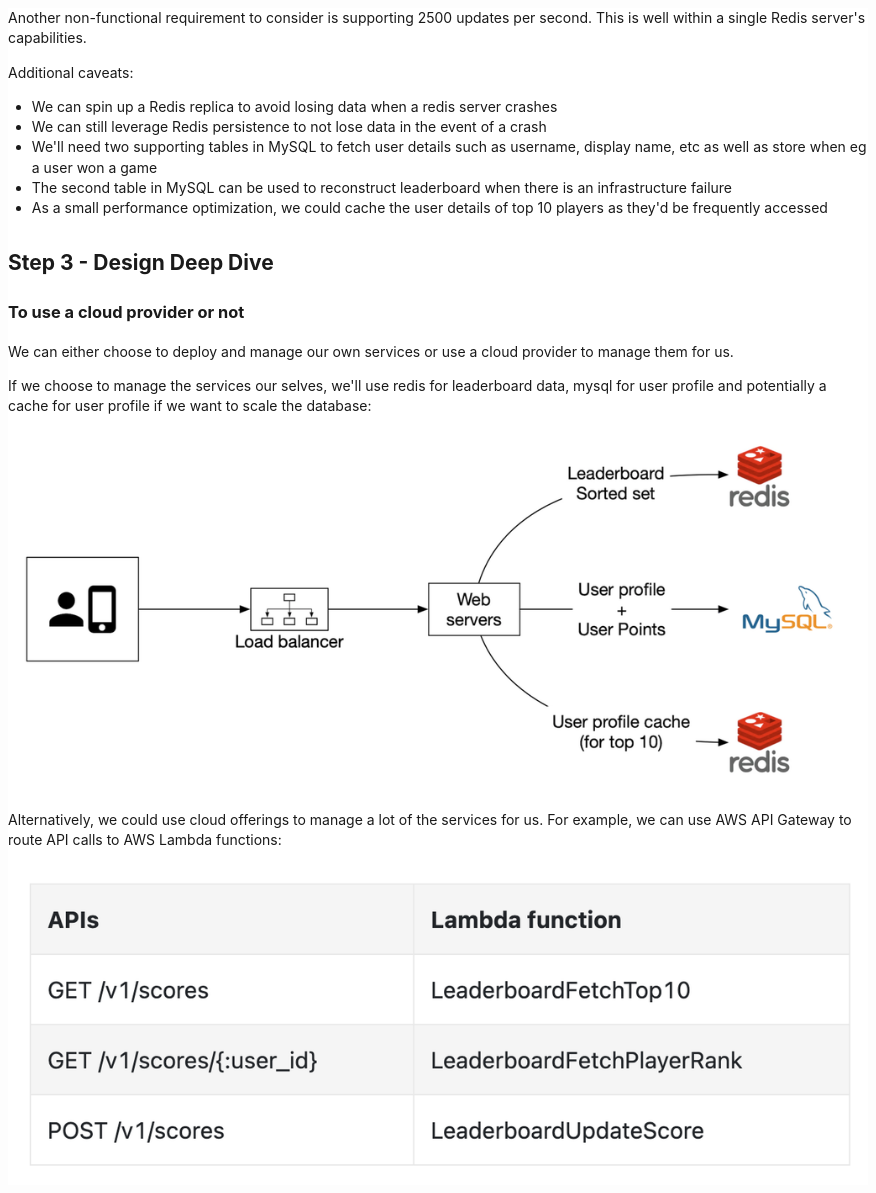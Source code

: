 Another non-functional requirement to consider is supporting 2500 updates per second. This is well within a single Redis server's capabilities.

Additional caveats:

- We can spin up a Redis replica to avoid losing data when a redis server crashes
- We can still leverage Redis persistence to not lose data in the event of a crash
- We'll need two supporting tables in MySQL to fetch user details such as username, display name, etc as well as store when eg a user won a game
- The second table in MySQL can be used to reconstruct leaderboard when there is an infrastructure failure
- As a small performance optimization, we could cache the user details of top 10 players as they'd be frequently accessed

## Step 3 - Design Deep Dive

### To use a cloud provider or not

We can either choose to deploy and manage our own services or use a cloud provider to manage them for us.

If we choose to manage the services our selves, we'll use redis for leaderboard data, mysql for user profile and potentially a cache for user profile if we want to scale the database:

![manage-services-ourselves](../image/system-design-378.png)

Alternatively, we could use cloud offerings to manage a lot of the services for us. For example, we can use AWS API Gateway to route API calls to AWS Lambda functions:

![api-gateway-mapping](../image/system-design-379.png)
